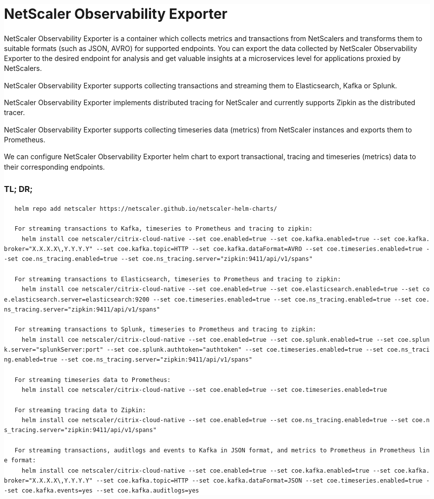 # NetScaler Observability Exporter  

NetScaler Observability Exporter is a container which collects metrics and transactions from NetScalers and transforms them to suitable formats (such as JSON, AVRO) for supported endpoints. You can export the data collected by NetScaler Observability Exporter to the desired endpoint for analysis and get valuable insights at a microservices level for applications proxied by NetScalers.

NetScaler Observability Exporter supports collecting transactions and streaming them to Elasticsearch, Kafka or Splunk.

NetScaler Observability Exporter implements distributed tracing for NetScaler and currently supports Zipkin as the distributed tracer.

NetScaler Observability Exporter supports collecting timeseries data (metrics) from NetScaler instances and exports them to Prometheus.

We can configure NetScaler Observability Exporter helm chart to export transactional, tracing and timeseries (metrics) data to their corresponding endpoints.

### TL; DR; 
```
   helm repo add netscaler https://netscaler.github.io/netscaler-helm-charts/

   For streaming transactions to Kafka, timeseries to Prometheus and tracing to zipkin:
     helm install coe netscaler/citrix-cloud-native --set coe.enabled=true --set coe.kafka.enabled=true --set coe.kafka.broker="X.X.X.X\,Y.Y.Y.Y" --set coe.kafka.topic=HTTP --set coe.kafka.dataFormat=AVRO --set coe.timeseries.enabled=true --set coe.ns_tracing.enabled=true --set coe.ns_tracing.server="zipkin:9411/api/v1/spans"

   For streaming transactions to Elasticsearch, timeseries to Prometheus and tracing to zipkin:
     helm install coe netscaler/citrix-cloud-native --set coe.enabled=true --set coe.elasticsearch.enabled=true --set coe.elasticsearch.server=elasticsearch:9200 --set coe.timeseries.enabled=true --set coe.ns_tracing.enabled=true --set coe.ns_tracing.server="zipkin:9411/api/v1/spans"

   For streaming transactions to Splunk, timeseries to Prometheus and tracing to zipkin:
     helm install coe netscaler/citrix-cloud-native --set coe.enabled=true --set coe.splunk.enabled=true --set coe.splunk.server="splunkServer:port" --set coe.splunk.authtoken="authtoken" --set coe.timeseries.enabled=true --set coe.ns_tracing.enabled=true --set coe.ns_tracing.server="zipkin:9411/api/v1/spans"

   For streaming timeseries data to Prometheus:
     helm install coe netscaler/citrix-cloud-native --set coe.enabled=true --set coe.timeseries.enabled=true

   For streaming tracing data to Zipkin:
     helm install coe netscaler/citrix-cloud-native --set coe.enabled=true --set coe.ns_tracing.enabled=true --set coe.ns_tracing.server="zipkin:9411/api/v1/spans"

   For streaming transactions, auditlogs and events to Kafka in JSON format, and metrics to Prometheus in Prometheus line format:
     helm install coe netscaler/citrix-cloud-native --set coe.enabled=true --set coe.kafka.enabled=true --set coe.kafka.broker="X.X.X.X\,Y.Y.Y.Y" --set coe.kafka.topic=HTTP --set coe.kafka.dataFormat=JSON --set coe.timeseries.enabled=true --set coe.kafka.events=yes --set coe.kafka.auditlogs=yes

```

